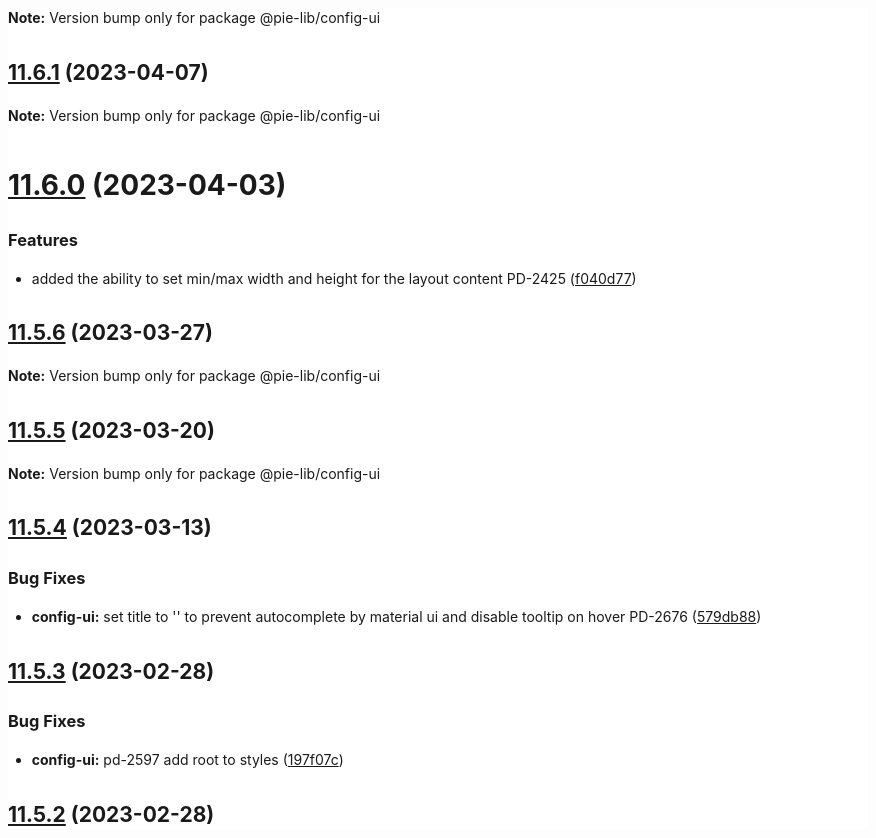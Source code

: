 **Note:** Version bump only for package @pie-lib/config-ui

## [11.6.1](https://github.com/pie-framework/pie-lib/compare/@pie-lib/config-ui@11.6.0...@pie-lib/config-ui@11.6.1) (2023-04-07)

**Note:** Version bump only for package @pie-lib/config-ui

# [11.6.0](https://github.com/pie-framework/pie-lib/compare/@pie-lib/config-ui@11.5.6...@pie-lib/config-ui@11.6.0) (2023-04-03)

### Features

- added the ability to set min/max width and height for the layout content PD-2425 ([f040d77](https://github.com/pie-framework/pie-lib/commit/f040d777e35bb9e917a1f2bfd33ed5591ea1aa51))

## [11.5.6](https://github.com/pie-framework/pie-lib/compare/@pie-lib/config-ui@11.5.5...@pie-lib/config-ui@11.5.6) (2023-03-27)

**Note:** Version bump only for package @pie-lib/config-ui

## [11.5.5](https://github.com/pie-framework/pie-lib/compare/@pie-lib/config-ui@11.5.4...@pie-lib/config-ui@11.5.5) (2023-03-20)

**Note:** Version bump only for package @pie-lib/config-ui

## [11.5.4](https://github.com/pie-framework/pie-lib/compare/@pie-lib/config-ui@11.5.3...@pie-lib/config-ui@11.5.4) (2023-03-13)

### Bug Fixes

- **config-ui:** set title to '' to prevent autocomplete by material ui and disable tooltip on hover PD-2676 ([579db88](https://github.com/pie-framework/pie-lib/commit/579db8804dc55ddf796a1e7934994e98f2e5e103))

## [11.5.3](https://github.com/pie-framework/pie-lib/compare/@pie-lib/config-ui@11.5.2...@pie-lib/config-ui@11.5.3) (2023-02-28)

### Bug Fixes

- **config-ui:** pd-2597 add root to styles ([197f07c](https://github.com/pie-framework/pie-lib/commit/197f07c8afd062a5bae4c3dea91ca8c018ee8cce))

## [11.5.2](https://github.com/pie-framework/pie-lib/compare/@pie-lib/config-ui@11.5.0...@pie-lib/config-ui@11.5.2) (2023-02-28)
